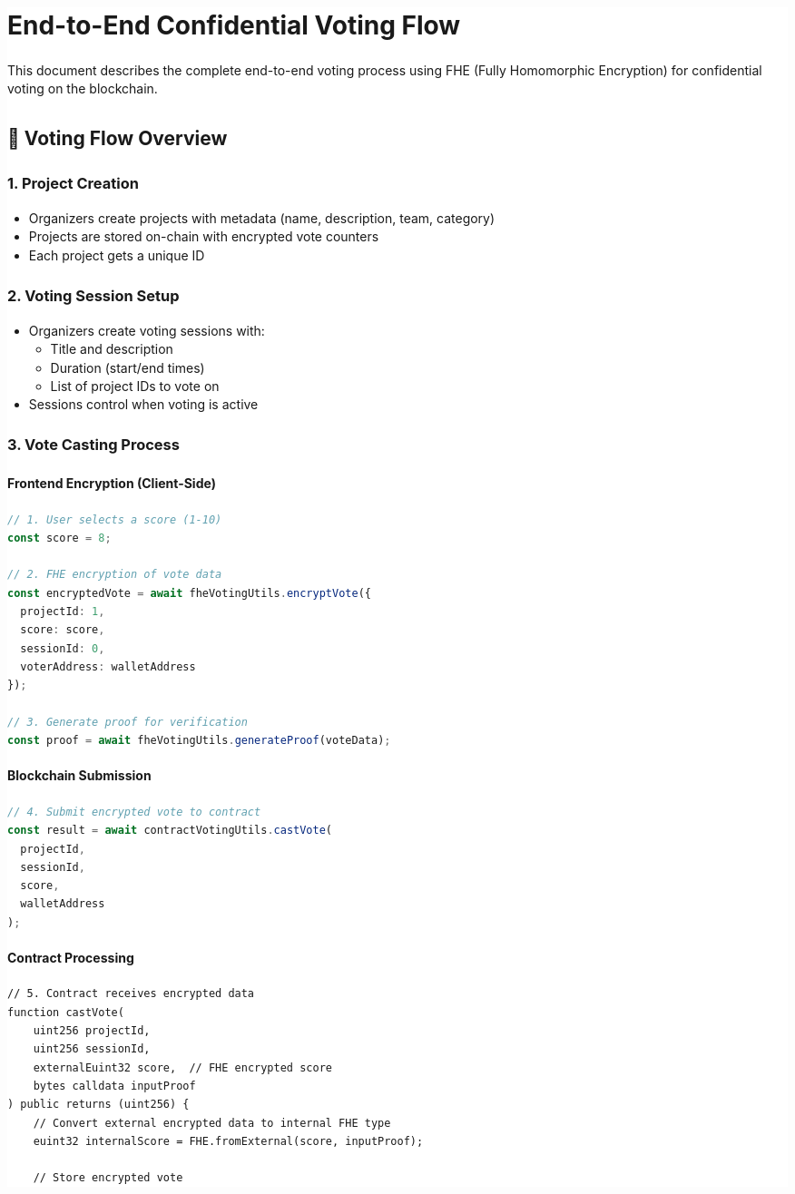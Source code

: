 # End-to-End Confidential Voting Flow

This document describes the complete end-to-end voting process using FHE (Fully Homomorphic Encryption) for confidential voting on the blockchain.

## 🔐 **Voting Flow Overview**

### 1. **Project Creation**
- Organizers create projects with metadata (name, description, team, category)
- Projects are stored on-chain with encrypted vote counters
- Each project gets a unique ID

### 2. **Voting Session Setup**
- Organizers create voting sessions with:
  - Title and description
  - Duration (start/end times)
  - List of project IDs to vote on
- Sessions control when voting is active

### 3. **Vote Casting Process**

#### **Frontend Encryption (Client-Side)**
```typescript
// 1. User selects a score (1-10)
const score = 8;

// 2. FHE encryption of vote data
const encryptedVote = await fheVotingUtils.encryptVote({
  projectId: 1,
  score: score,
  sessionId: 0,
  voterAddress: walletAddress
});

// 3. Generate proof for verification
const proof = await fheVotingUtils.generateProof(voteData);
```

#### **Blockchain Submission**
```typescript
// 4. Submit encrypted vote to contract
const result = await contractVotingUtils.castVote(
  projectId,
  sessionId,
  score,
  walletAddress
);
```

#### **Contract Processing**
```solidity
// 5. Contract receives encrypted data
function castVote(
    uint256 projectId,
    uint256 sessionId,
    externalEuint32 score,  // FHE encrypted score
    bytes calldata inputProof
) public returns (uint256) {
    // Convert external encrypted data to internal FHE type
    euint32 internalScore = FHE.fromExternal(score, inputProof);
    
    // Store encrypted vote
```